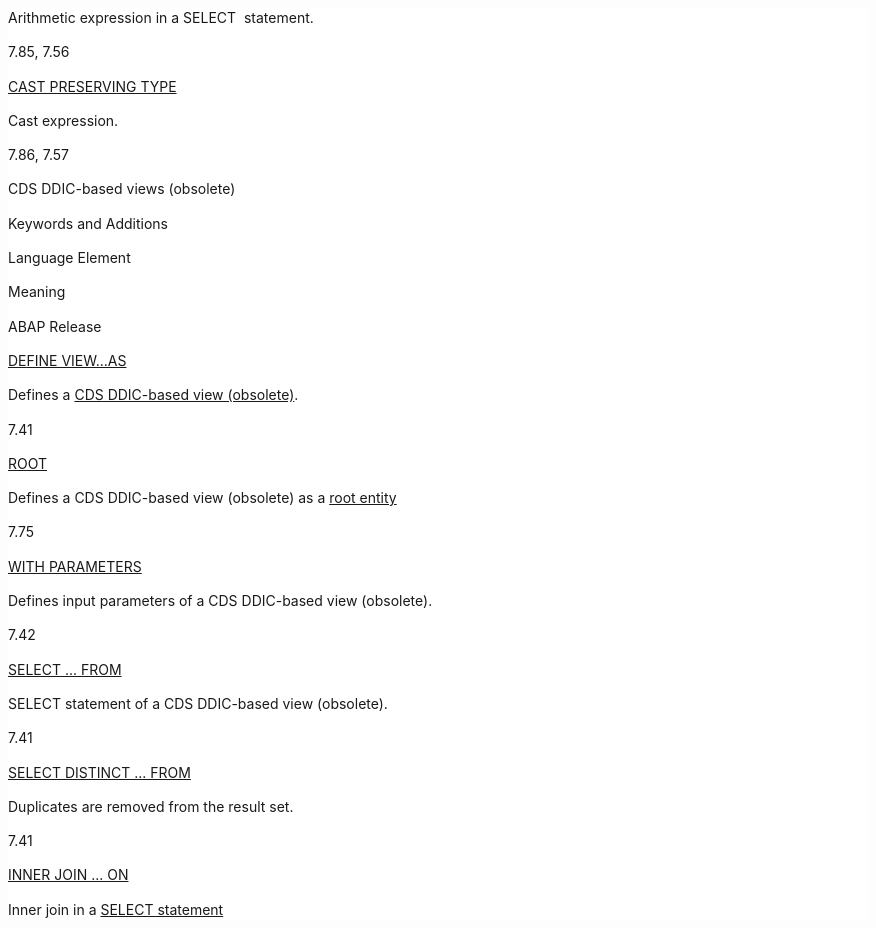 Arithmetic expression in a SELECT  statement.

7.85, 7.56

[CAST PRESERVING TYPE](https://help.sap.com/doc/abapdocu_latest_index_htm/latest/en-US/abencds_proj_view_element.htm)

Cast expression.

7.86, 7.57

CDS DDIC-based views (obsolete)   

Keywords and Additions

Language Element

Meaning

ABAP Release

[DEFINE VIEW...AS](https://help.sap.com/doc/abapdocu_latest_index_htm/latest/en-US/abencds_define_view_v1.htm)

Defines a [CDS DDIC-based view (obsolete)](https://help.sap.com/doc/abapdocu_latest_index_htm/latest/en-US/abencds_v1_view_glosry.htm "Glossary Entry").

7.41

[ROOT](https://help.sap.com/doc/abapdocu_latest_index_htm/latest/en-US/abencds_define_root_view_v1.htm)

Defines a CDS DDIC-based view (obsolete) as a [root entity](https://help.sap.com/doc/abapdocu_latest_index_htm/latest/en-US/abenroot_entity_glosry.htm "Glossary Entry")

7.75

[WITH PARAMETERS](https://help.sap.com/doc/abapdocu_latest_index_htm/latest/en-US/abencds_parameter_list_v1.htm)

Defines input parameters of a CDS DDIC-based view (obsolete).

7.42

[SELECT ... FROM](https://help.sap.com/doc/abapdocu_latest_index_htm/latest/en-US/abencds_select_statement_v1.htm)

SELECT statement of a CDS DDIC-based view (obsolete).

7.41

[SELECT DISTINCT ... FROM](https://help.sap.com/doc/abapdocu_latest_index_htm/latest/en-US/abencds_select_statement_v1.htm)

Duplicates are removed from the result set.

7.41

[INNER JOIN ... ON](https://help.sap.com/doc/abapdocu_latest_index_htm/latest/en-US/abencds_joined_data_source_v1.htm)

Inner join in a [SELECT statement](https://help.sap.com/doc/abapdocu_latest_index_htm/latest/en-US/abencds_select_statement_v1.htm)
